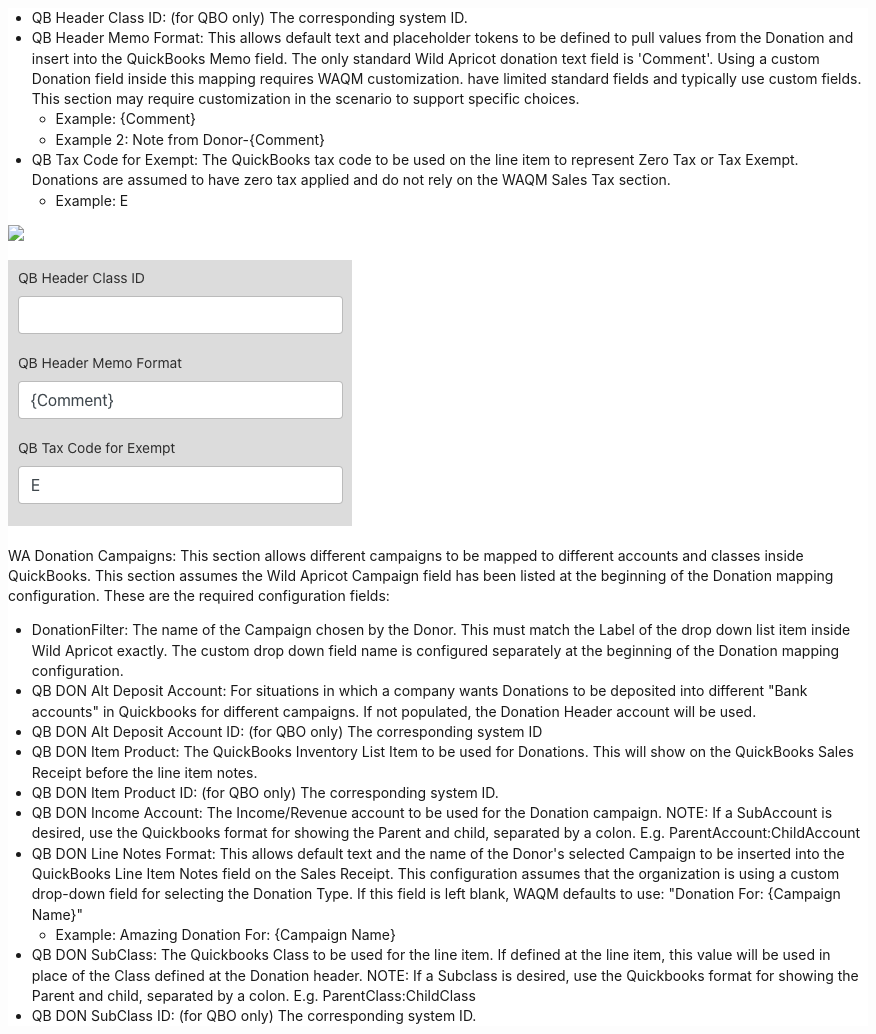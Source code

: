 * QB Header Class ID:  \(for QBO only\) The corresponding system ID.
* QB Header Memo Format: This allows default text and placeholder tokens to be defined to pull values from the Donation and insert into the QuickBooks Memo field.  The only standard Wild Apricot donation text field is 'Comment'.  Using a custom Donation field inside this mapping requires WAQM customization.   have limited standard fields and typically use custom fields. This section may require customization in the scenario to support specific choices.
  * Example: {Comment}
  * Example 2:  Note from Donor-{Comment}
* QB Tax Code for Exempt: The QuickBooks tax code to be used on the line item to represent Zero Tax or Tax Exempt.   Donations are assumed to have zero tax applied and do not rely on the WAQM Sales Tax section.
  * Example: E

![](https://github.com/asirota/waqm/blob/master/.gitbook/assets/screen-shot-2021-01-06-at-12.46.32-pm.png)

![](../.gitbook/assets/screen-shot-2021-05-25-at-11.53.15-am.png)

WA Donation Campaigns: This section allows different campaigns to be mapped to different accounts and classes inside QuickBooks. This section assumes the Wild Apricot Campaign field has been listed at the beginning of the Donation mapping configuration. These are the required configuration fields:

* DonationFilter: The name of the Campaign chosen by the Donor. This must match the Label of the drop down list item inside Wild Apricot exactly.  The custom drop down field name is configured separately at the beginning of the Donation mapping configuration.
* QB DON Alt Deposit Account:  For situations in which a company wants Donations to be deposited into different "Bank accounts" in Quickbooks for different campaigns.  If not populated, the Donation Header account will be used.
* QB DON Alt Deposit Account ID: \(for QBO only\)  The corresponding system ID 
* QB DON Item Product: The QuickBooks Inventory List Item to be used for Donations. This will show on the QuickBooks Sales Receipt before the line item notes.
* QB DON Item Product ID:  \(for QBO only\) The corresponding system ID.
* QB DON Income Account: The Income/Revenue account to be used for the Donation campaign. NOTE: If a SubAccount is desired, use the Quickbooks format for showing the Parent and child, separated by a colon. E.g. ParentAccount:ChildAccount
* QB DON Line Notes Format: This allows default text and the name of the Donor's selected Campaign to be inserted into the QuickBooks Line Item Notes field on the Sales Receipt. This configuration assumes that the organization is using a custom drop-down field for selecting the Donation Type.  If this field is left blank, WAQM defaults to use: "Donation For: {Campaign Name}" 
  * Example: Amazing Donation For: {Campaign Name}
* QB DON SubClass: The Quickbooks Class to be used for the line item. If defined at the line item, this value will be used in place of the Class defined at the Donation header. NOTE: If a Subclass is desired, use the Quickbooks format for showing the Parent and child, separated by a colon. E.g. ParentClass:ChildClass
* QB DON SubClass ID:  \(for QBO only\) The corresponding system ID.
